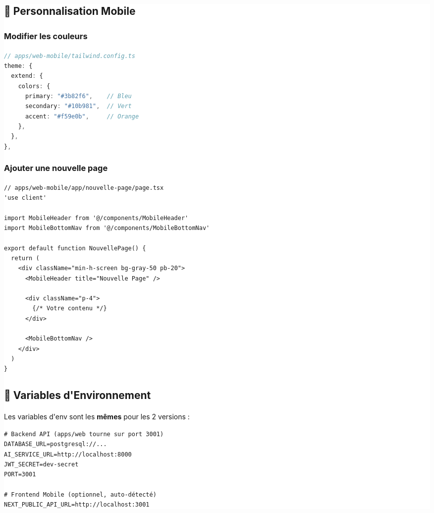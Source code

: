 ## 🎨 Personnalisation Mobile

### Modifier les couleurs

```typescript
// apps/web-mobile/tailwind.config.ts
theme: {
  extend: {
    colors: {
      primary: "#3b82f6",    // Bleu
      secondary: "#10b981",  // Vert
      accent: "#f59e0b",     // Orange
    },
  },
},
```

### Ajouter une nouvelle page

```tsx
// apps/web-mobile/app/nouvelle-page/page.tsx
'use client'

import MobileHeader from '@/components/MobileHeader'
import MobileBottomNav from '@/components/MobileBottomNav'

export default function NouvellePage() {
  return (
    <div className="min-h-screen bg-gray-50 pb-20">
      <MobileHeader title="Nouvelle Page" />
      
      <div className="p-4">
        {/* Votre contenu */}
      </div>
      
      <MobileBottomNav />
    </div>
  )
}
```

## 🔄 Variables d'Environnement

Les variables d'env sont les **mêmes** pour les 2 versions :

```env
# Backend API (apps/web tourne sur port 3001)
DATABASE_URL=postgresql://...
AI_SERVICE_URL=http://localhost:8000
JWT_SECRET=dev-secret
PORT=3001

# Frontend Mobile (optionnel, auto-détecté)
NEXT_PUBLIC_API_URL=http://localhost:3001
```
